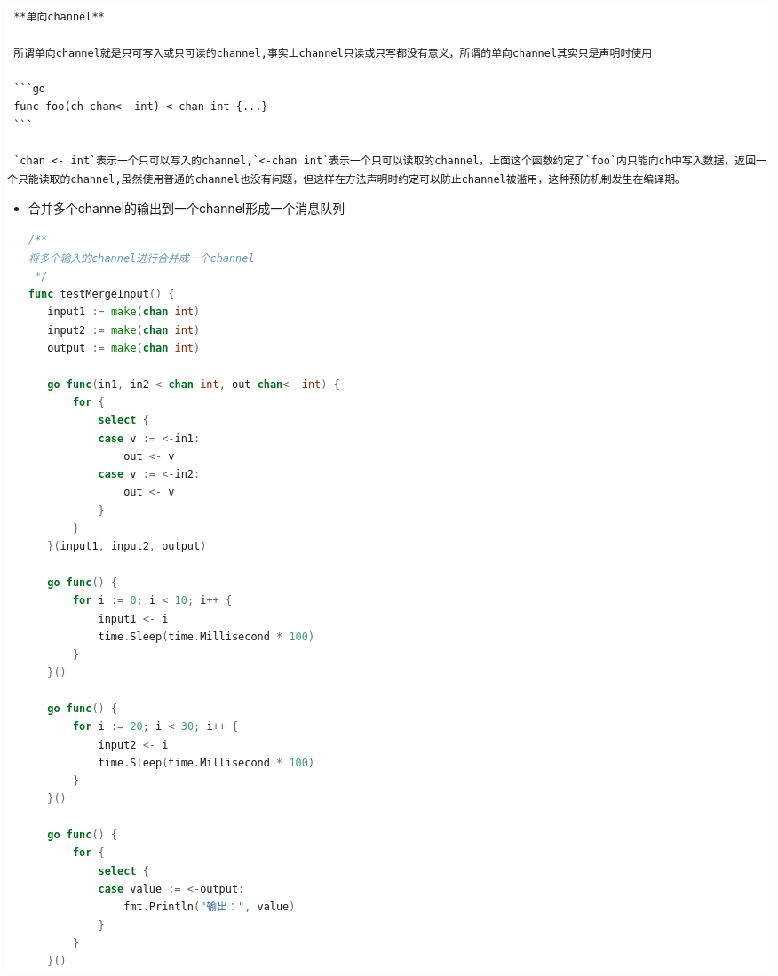      **单向channel**

     所谓单向channel就是只可写入或只可读的channel,事实上channel只读或只写都没有意义，所谓的单向channel其实只是声明时使用

     ```go
     func foo(ch chan<- int) <-chan int {...}
     ```

     `chan <- int`表示一个只可以写入的channel,`<-chan int`表示一个只可以读取的channel。上面这个函数约定了`foo`内只能向ch中写入数据，返回一个只能读取的channel,虽然使用普通的channel也没有问题，但这样在方法声明时约定可以防止channel被滥用，这种预防机制发生在编译期。

   + 合并多个channel的输出到一个channel形成一个消息队列

     ```go
     /**
     将多个输入的channel进行合并成一个channel
      */
     func testMergeInput() {
     	input1 := make(chan int)
     	input2 := make(chan int)
     	output := make(chan int)
     
     	go func(in1, in2 <-chan int, out chan<- int) {
     		for {
     			select {
     			case v := <-in1:
     				out <- v
     			case v := <-in2:
     				out <- v
     			}
     		}
     	}(input1, input2, output)
     
     	go func() {
     		for i := 0; i < 10; i++ {
     			input1 <- i
     			time.Sleep(time.Millisecond * 100)
     		}
     	}()
     
     	go func() {
     		for i := 20; i < 30; i++ {
     			input2 <- i
     			time.Sleep(time.Millisecond * 100)
     		}
     	}()
     
     	go func() {
     		for {
     			select {
     			case value := <-output:
     				fmt.Println("输出：", value)
     			}
     		}
     	}()
     
